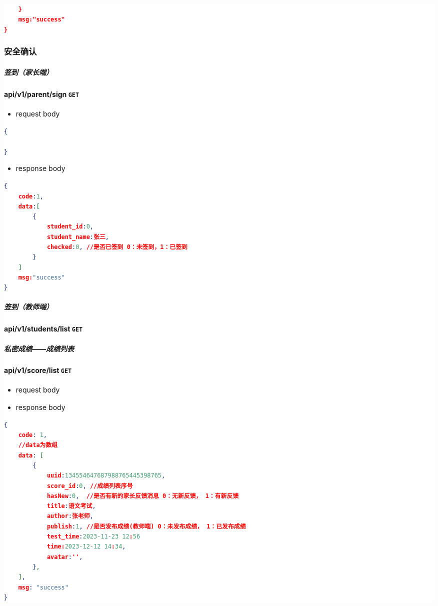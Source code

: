 ```json
    }
    msg:"success"
}
```

### 安全确认
##### 签到（家长端）
#### api/v1/parent/sign `GET`
* request body
```json
{

}
```
* response body
```json
{
    code:1,
    data:[
        {
            student_id:0,
            student_name:张三,
            checked:0, //是否已签到 0：未签到，1：已签到
        }
    ]
    msg:"success"
}
```

##### 签到（教师端）
#### api/v1/students/list `GET`


##### 私密成绩——成绩列表
#### api/v1/score/list `GET`
* request body
```json

```
* response body
```json
{
    code: 1,
    //data为数组
    data: [
        {
            uuid:134554647687988765445398765,
            score_id:0, //成绩列表序号
            hasNew:0,  //是否有新的家长反馈消息 0：无新反馈， 1：有新反馈
            title:语文考试,
            author:张老师,
            publish:1, //是否发布成绩(教师端) 0：未发布成绩， 1：已发布成绩
            test_time:2023-11-23 12:56
            time:2023-12-12 14:34,
            avatar:'',
        },
    ], 
    msg: "success"
}
```
